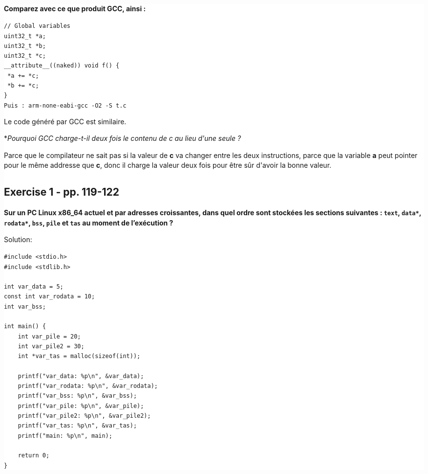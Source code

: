 **Comparez avec ce que produit GCC, ainsi :**

```
// Global variables
uint32_t *a;
uint32_t *b;
uint32_t *c;
__attribute__((naked)) void f() {
 *a += *c;
 *b += *c;
}
Puis : arm-none-eabi-gcc -O2 -S t.c
```

Le code généré par GCC est similaire.

**Pourquoi GCC charge-t-il deux fois le contenu de *c au lieu d'une seule ?**

Parce que le compilateur ne sait pas si la valeur de **c** va changer entre les deux instructions, parce que la variable **a** peut pointer pour le même addresse que **c**, donc il charge la valeur deux fois pour être sûr d'avoir la bonne valeur.

## Exercise 1 - pp. 119-122

**Sur un PC Linux x86_64 actuel et par adresses croissantes, dans quel ordre sont stockées les sections suivantes : ```text```, ```data*```, ```rodata*```, ```bss```, ```pile``` et ```tas``` au moment de l’exécution ?**

Solution:

```
#include <stdio.h>
#include <stdlib.h>

int var_data = 5;
const int var_rodata = 10;
int var_bss;

int main() {
    int var_pile = 20;
    int var_pile2 = 30;
    int *var_tas = malloc(sizeof(int));

    printf("var_data: %p\n", &var_data);
    printf("var_rodata: %p\n", &var_rodata);
    printf("var_bss: %p\n", &var_bss);
    printf("var_pile: %p\n", &var_pile);
    printf("var_pile2: %p\n", &var_pile2);
    printf("var_tas: %p\n", &var_tas);
    printf("main: %p\n", main);

    return 0;
}
```

